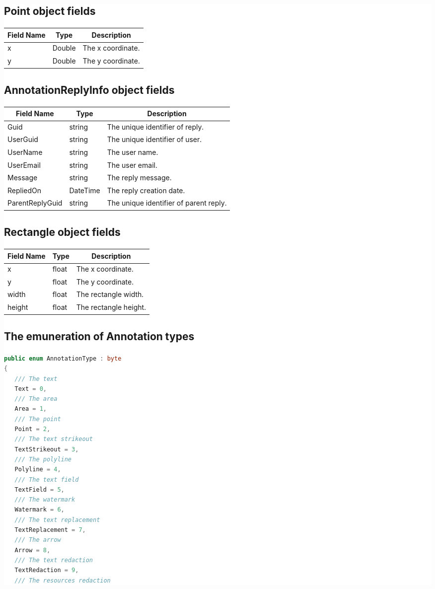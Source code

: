 ## Point object fields ##

|Field Name|Type|Description
|---|---|---
|x|Double|The x coordinate.
|y|Double|The y coordinate.

## AnnotationReplyInfo object fields ##

|Field Name|Type|Description
|---|---|---
|Guid|string|The unique identifier of reply.
|UserGuid|string|The unique identifier of user.
|UserName|string|The user name.
|UserEmail|string|The user email.
|Message|string|The reply message.
|RepliedOn|DateTime|The reply creation date.
|ParentReplyGuid|string|The unique identifier of parent reply.

## Rectangle object fields ##

|Field Name|Type|Description
|---|---|---
|x|float|The x coordinate.
|y|float|The y coordinate.
|width|float|The rectangle width.
|height|float|The rectangle height.

## The emuneration of Annotation types ##

```csharp
public enum AnnotationType : byte
{
   /// The text
   Text = 0,
   /// The area
   Area = 1,
   /// The point
   Point = 2,
   /// The text strikeout
   TextStrikeout = 3,
   /// The polyline
   Polyline = 4,
   /// The text field
   TextField = 5,
   /// The watermark
   Watermark = 6,
   /// The text replacement
   TextReplacement = 7,
   /// The arrow
   Arrow = 8,
   /// The text redaction
   TextRedaction = 9,
   /// The resources redaction
```
